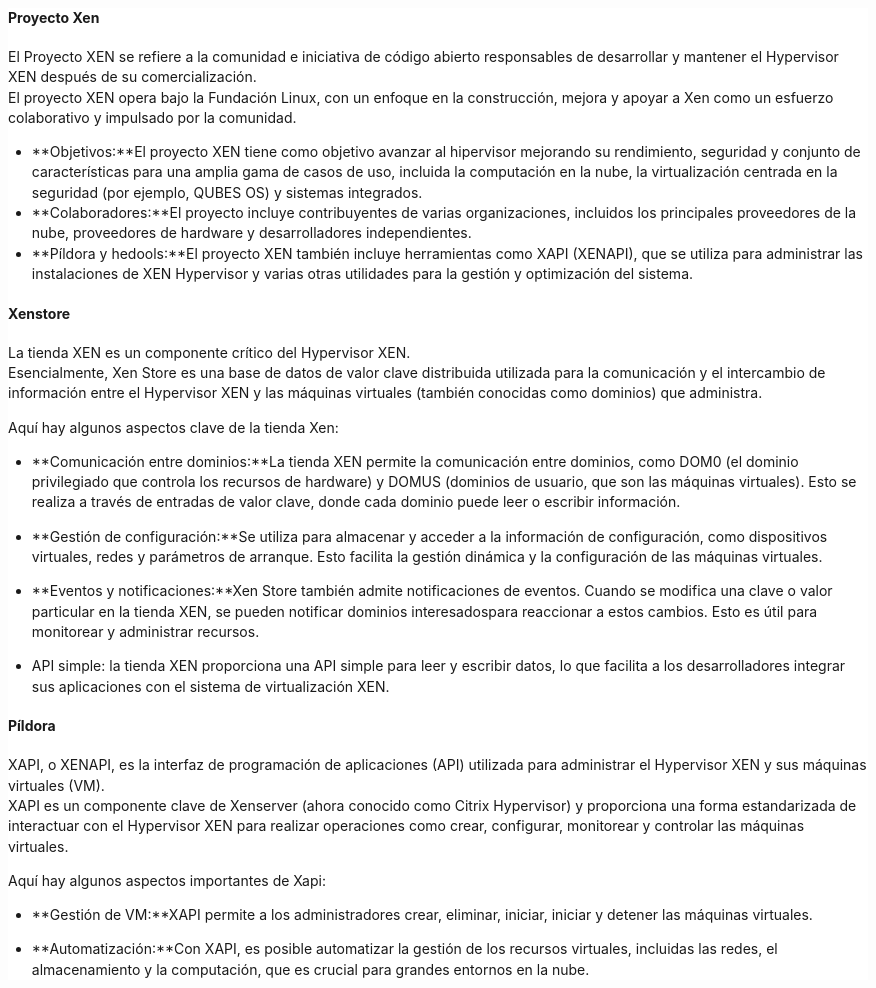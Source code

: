 #### Proyecto Xen

El Proyecto XEN se refiere a la comunidad e iniciativa de código abierto responsables de desarrollar y mantener el Hypervisor XEN después de su comercialización.  
El proyecto XEN opera bajo la Fundación Linux, con un enfoque en la construcción, mejora y apoyar a Xen como un esfuerzo colaborativo y impulsado por la comunidad.

-   **Objetivos:**El proyecto XEN tiene como objetivo avanzar al hipervisor mejorando su rendimiento, seguridad y conjunto de características para una amplia gama de casos de uso, incluida la computación en la nube, la virtualización centrada en la seguridad (por ejemplo, QUBES OS) y sistemas integrados.
-   **Colaboradores:**El proyecto incluye contribuyentes de varias organizaciones, incluidos los principales proveedores de la nube, proveedores de hardware y desarrolladores independientes.
-   **Píldora y hedools:**El proyecto XEN también incluye herramientas como XAPI (XENAPI), que se utiliza para administrar las instalaciones de XEN Hypervisor y varias otras utilidades para la gestión y optimización del sistema.

#### Xenstore

La tienda XEN es un componente crítico del Hypervisor XEN.  
Esencialmente, Xen Store es una base de datos de valor clave distribuida utilizada para la comunicación y el intercambio de información entre el Hypervisor XEN y las máquinas virtuales (también conocidas como dominios) que administra.

Aquí hay algunos aspectos clave de la tienda Xen:

-   **Comunicación entre dominios:**La tienda XEN permite la comunicación entre dominios, como DOM0 (el dominio privilegiado que controla los recursos de hardware) y DOMUS (dominios de usuario, que son las máquinas virtuales). Esto se realiza a través de entradas de valor clave, donde cada dominio puede leer o escribir información.

-   **Gestión de configuración:**Se utiliza para almacenar y acceder a la información de configuración, como dispositivos virtuales, redes y parámetros de arranque. Esto facilita la gestión dinámica y la configuración de las máquinas virtuales.

-   **Eventos y notificaciones:**Xen Store también admite notificaciones de eventos. Cuando se modifica una clave o valor particular en la tienda XEN, se pueden notificar dominios interesados ​​para reaccionar a estos cambios. Esto es útil para monitorear y administrar recursos.

-   API simple: la tienda XEN proporciona una API simple para leer y escribir datos, lo que facilita a los desarrolladores integrar sus aplicaciones con el sistema de virtualización XEN.

#### Píldora

XAPI, o XENAPI, es la interfaz de programación de aplicaciones (API) utilizada para administrar el Hypervisor XEN y sus máquinas virtuales (VM).  
XAPI es un componente clave de Xenserver (ahora conocido como Citrix Hypervisor) y proporciona una forma estandarizada de interactuar con el Hypervisor XEN para realizar operaciones como crear, configurar, monitorear y controlar las máquinas virtuales.

Aquí hay algunos aspectos importantes de Xapi:

-   **Gestión de VM:**XAPI permite a los administradores crear, eliminar, iniciar, iniciar y detener las máquinas virtuales.

-   **Automatización:**Con XAPI, es posible automatizar la gestión de los recursos virtuales, incluidas las redes, el almacenamiento y la computación, que es crucial para grandes entornos en la nube.
